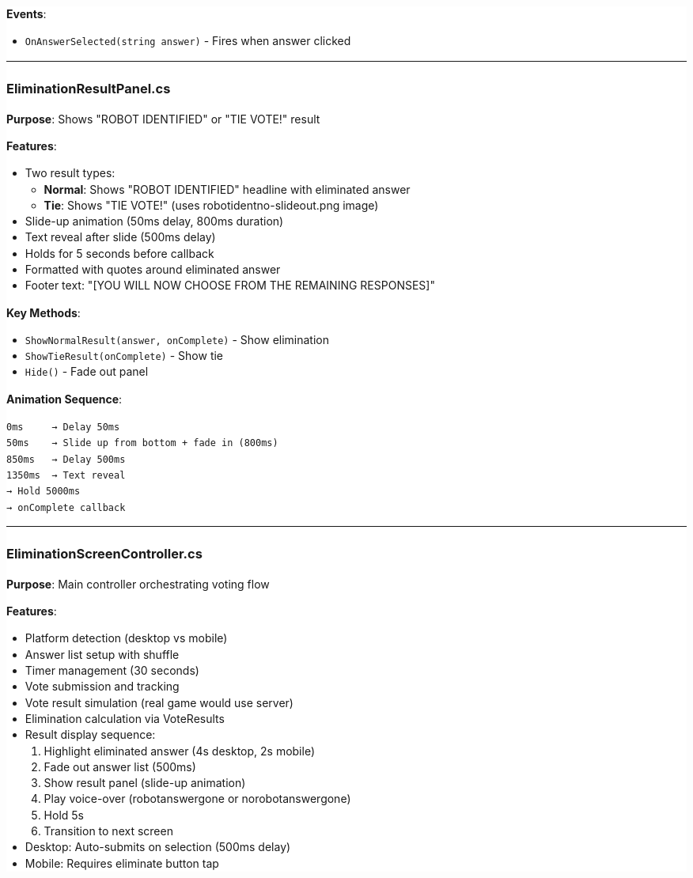 **Events**:
- `OnAnswerSelected(string answer)` - Fires when answer clicked

---

### EliminationResultPanel.cs
**Purpose**: Shows "ROBOT IDENTIFIED" or "TIE VOTE!" result

**Features**:
- Two result types:
  - **Normal**: Shows "ROBOT IDENTIFIED" headline with eliminated answer
  - **Tie**: Shows "TIE VOTE!" (uses robotidentno-slideout.png image)
- Slide-up animation (50ms delay, 800ms duration)
- Text reveal after slide (500ms delay)
- Holds for 5 seconds before callback
- Formatted with quotes around eliminated answer
- Footer text: "[YOU WILL NOW CHOOSE FROM THE REMAINING RESPONSES]"

**Key Methods**:
- `ShowNormalResult(answer, onComplete)` - Show elimination
- `ShowTieResult(onComplete)` - Show tie
- `Hide()` - Fade out panel

**Animation Sequence**:
```
0ms     → Delay 50ms
50ms    → Slide up from bottom + fade in (800ms)
850ms   → Delay 500ms
1350ms  → Text reveal
→ Hold 5000ms
→ onComplete callback
```

---

### EliminationScreenController.cs
**Purpose**: Main controller orchestrating voting flow

**Features**:
- Platform detection (desktop vs mobile)
- Answer list setup with shuffle
- Timer management (30 seconds)
- Vote submission and tracking
- Vote result simulation (real game would use server)
- Elimination calculation via VoteResults
- Result display sequence:
  1. Highlight eliminated answer (4s desktop, 2s mobile)
  2. Fade out answer list (500ms)
  3. Show result panel (slide-up animation)
  4. Play voice-over (robotanswergone or norobotanswergone)
  5. Hold 5s
  6. Transition to next screen
- Desktop: Auto-submits on selection (500ms delay)
- Mobile: Requires eliminate button tap
